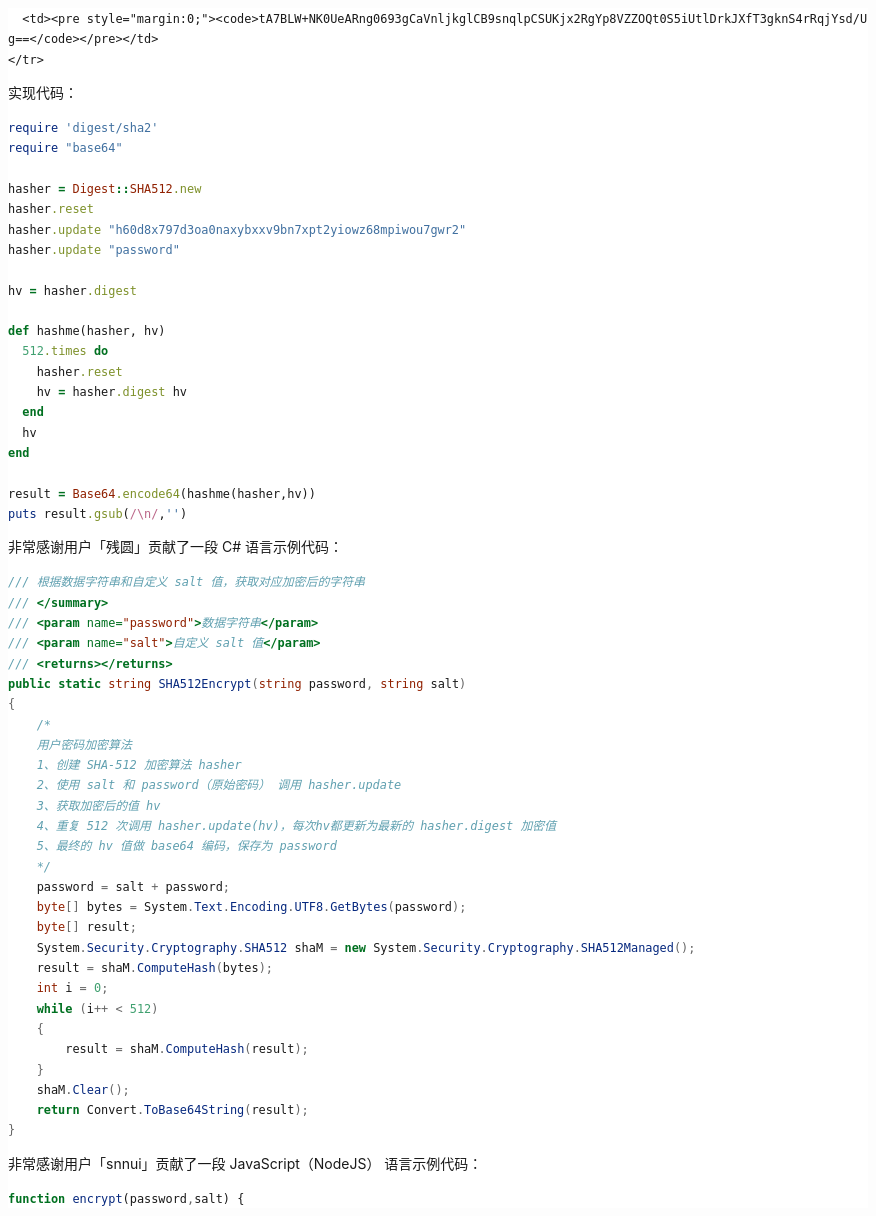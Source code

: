      <td><pre style="margin:0;"><code>tA7BLW+NK0UeARng0693gCaVnljkglCB9snqlpCSUKjx2RgYp8VZZOQt0S5iUtlDrkJXfT3gknS4rRqjYsd/Ug==</code></pre></td>
    </tr>
  </tbody>
</table>

实现代码：

```ruby
require 'digest/sha2'
require "base64"

hasher = Digest::SHA512.new
hasher.reset
hasher.update "h60d8x797d3oa0naxybxxv9bn7xpt2yiowz68mpiwou7gwr2"
hasher.update "password"

hv = hasher.digest

def hashme(hasher, hv)
  512.times do
    hasher.reset
    hv = hasher.digest hv
  end
  hv
end

result = Base64.encode64(hashme(hasher,hv))
puts result.gsub(/\n/,'')
```

非常感谢用户「残圆」贡献了一段 C# 语言示例代码：

```cs
/// 根据数据字符串和自定义 salt 值，获取对应加密后的字符串
/// </summary>
/// <param name="password">数据字符串</param>
/// <param name="salt">自定义 salt 值</param>
/// <returns></returns>
public static string SHA512Encrypt(string password, string salt)
{
    /*
    用户密码加密算法
    1、创建 SHA-512 加密算法 hasher
    2、使用 salt 和 password（原始密码） 调用 hasher.update
    3、获取加密后的值 hv
    4、重复 512 次调用 hasher.update(hv)，每次hv都更新为最新的 hasher.digest 加密值
    5、最终的 hv 值做 base64 编码，保存为 password
    */
    password = salt + password;
    byte[] bytes = System.Text.Encoding.UTF8.GetBytes(password);
    byte[] result;
    System.Security.Cryptography.SHA512 shaM = new System.Security.Cryptography.SHA512Managed();
    result = shaM.ComputeHash(bytes);
    int i = 0;
    while (i++ < 512)
    {
        result = shaM.ComputeHash(result);
    }
    shaM.Clear();
    return Convert.ToBase64String(result);
}
```
非常感谢用户「snnui」贡献了一段 JavaScript（NodeJS） 语言示例代码：
```js
function encrypt(password,salt) {
```